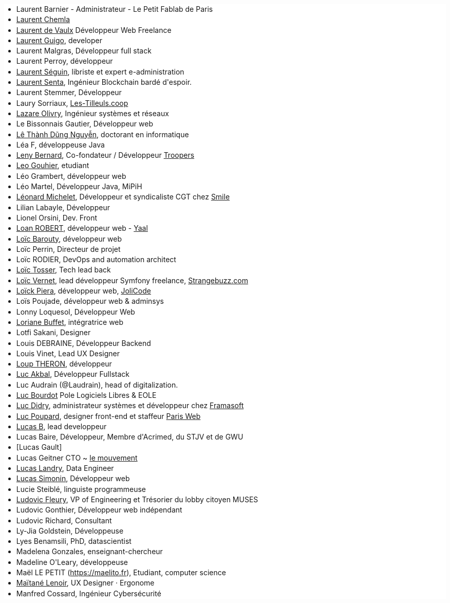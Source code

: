 * Laurent Barnier - Administrateur - Le Petit Fablab de Paris
* [Laurent Chemla](https://twitter.com/laurentchemla)
* [Laurent de Vaulx](https://twitter.com/ldevaulx) Développeur Web Freelance
* [Laurent Guigo](https://www.linkedin.com/in/laurent-guigo-15a50339/), developer
* Laurent Malgras, Développeur full stack
* Laurent Perroy, développeur
* [Laurent Séguin](https://twitter.com/lcseguin), libriste et expert e-administration
* [Laurent Senta](https://www.singulargarden.com/), Ingénieur Blockchain bardé d'espoir.
* Laurent Stemmer, Développeur
* Laury Sorriaux, [Les-Tilleuls.coop](https://les-tilleuls.coop)
* [Lazare Olivry](https://github.com/lazouz), Ingénieur systèmes et réseaux
* Le Bissonnais Gautier, Développeur web
* [Lê Thành Dũng Nguyễn](https://nguyentito.eu/), doctorant en informatique
* Léa F, développeuse Java
* [Leny Bernard](https://twitter.com/lenybernard), Co-fondateur / Développeur [Troopers](https://troopers.agency)
* [Leo Gouhier](https://www.instagram.com/mrsumima/), etudiant
* Léo Grambert, développeur web
* Léo Martel, Développeur Java, MiPiH
* [Léonard Michelet](http://opencorporatefacts.fr/), Développeur et syndicaliste CGT chez [Smile](https://opencorporatefacts.fr/corporate/812882132)
* Lilian Labayle, Développeur
* Lionel Orsini, Dev. Front
* [Loan ROBERT](https://twitter.com/rbrtloan), développeur web - [Yaal](https://www.yaal.fr/)
* [Loïc Barouty](https://twitter.com/loicbarouty), développeur web
* Loïc Perrin, Directeur de projet
* Loïc RODIER, DevOps and automation architect
* [Loïc Tosser](https://twitter.com/LoicTosser), Tech lead back
* [Loïc Vernet](https://twitter.com/C0il), lead développeur Symfony freelance, [Strangebuzz.com](https://www.strangebuzz.com)
* [Loïck Piera](https://twitter.com/pyrech), développeur web, [JoliCode](https://jolicode.com)
* Loïs Poujade, développeur web & adminsys
* Lonny Loquesol, Développeur Web
* [Loriane Buffet](http://lorianebuffet.eu/), intégratrice web
* Lotfi Sakani, Designer
* Louis DEBRAINE, Développeur Backend
* Louis Vinet, Lead UX Designer
* [Loup THERON](https://github.com/louptheron), développeur
* [Luc Akbal](https://www.linkedin.com/in/luc-akbal-a469aa5a/), Développeur Fullstack
* Luc Audrain (@Laudrain), head of digitalization.
* [Luc Bourdot](https://mastodon.etalab.gouv.fr/@luc) Pole Logiciels Libres & EOLE
* [Luc Didry](https://fiat-tux.fr), administrateur systèmes et développeur chez [Framasoft](https://framasoft.org)
* [Luc Poupard](https://www.kloh.ch), designer front-end et staffeur [Paris Web](https://www.paris-web.fr)
* [Lucas B](https://twitter.com/le_luk), lead developpeur
* Lucas Baire, Développeur, Membre d'Acrimed, du STJV et de GWU
* [Lucas Gault]
* Lucas Geitner CTO ~ [le mouvement](https://lemouvement.ong)
* [Lucas Landry](https://github.com/lukland), Data Engineer
* [Lucas Simonin](https://lucasimonin.me/), Développeur web
* Lucie Steiblé, linguiste programmeuse
* [Ludovic Fleury](https://muses-lobby-citoyen.org), VP of Engineering et Trésorier du lobby citoyen MUSES
* Ludovic Gonthier, Développeur web indépendant
* Ludovic Richard, Consultant
* Ly-Jia Goldstein, Développeuse
* Lyes Benamsili, PhD, datascientist
* Madelena Gonzales, enseignant-chercheur
* Madeline O'Leary, développeuse
* Maël LE PETIT (https://maelito.fr), Etudiant, computer science
* [Maïtané Lenoir](https://www.maiwann.net/), UX Designer · Ergonome
* Manfred Cossard, Ingénieur Cybersécurité